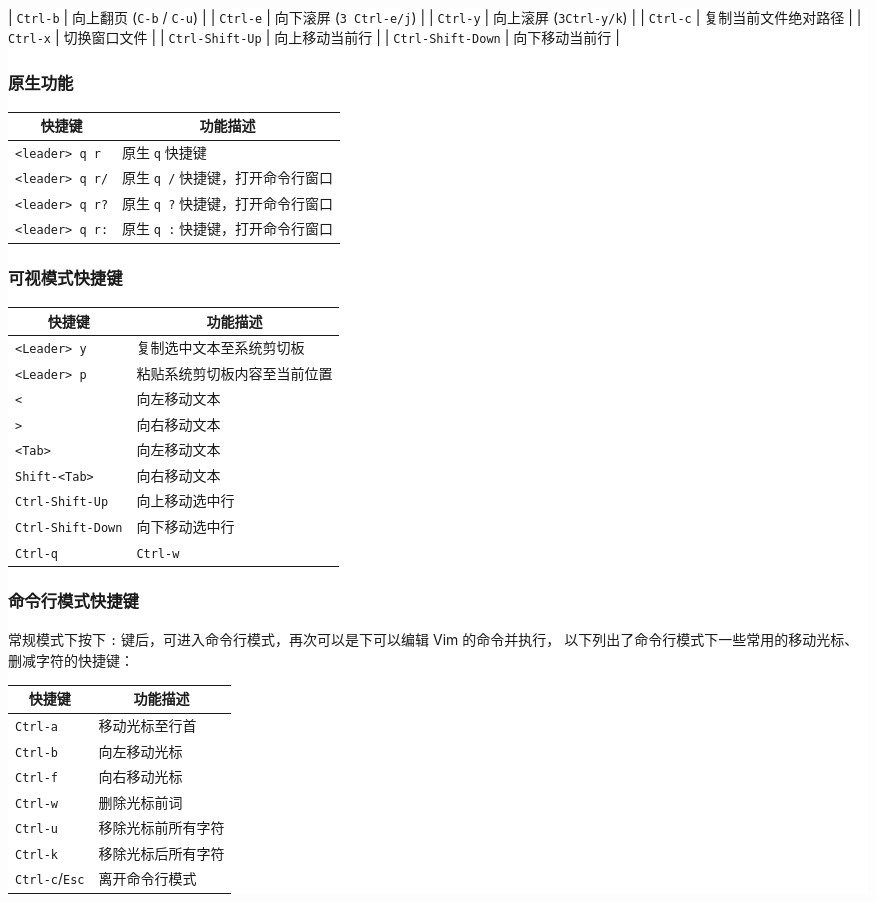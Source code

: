 | `Ctrl-b`          | 向上翻页 (`C-b` / `C-u`)       |
| `Ctrl-e`          | 向下滚屏 (`3 Ctrl-e/j`)        |
| `Ctrl-y`          | 向上滚屏 (`3Ctrl-y/k`)         |
| `Ctrl-c`          | 复制当前文件绝对路径           |
| `Ctrl-x`          | 切换窗口文件                   |
| `Ctrl-Shift-Up`   | 向上移动当前行                 |
| `Ctrl-Shift-Down` | 向下移动当前行                 |

### 原生功能

| 快捷键          | 功能描述                          |
| --------------- | --------------------------------- |
| `<leader> q r`  | 原生 `q` 快捷键                   |
| `<leader> q r/` | 原生 `q /` 快捷键，打开命令行窗口 |
| `<leader> q r?` | 原生 `q ?` 快捷键，打开命令行窗口 |
| `<leader> q r:` | 原生 `q :` 快捷键，打开命令行窗口 |

### 可视模式快捷键

| 快捷键            | 功能描述                     |
| ----------------- | ---------------------------- |
| `<Leader> y`      | 复制选中文本至系统剪切板     |
| `<Leader> p`      | 粘贴系统剪切板内容至当前位置 |
| `<`               | 向左移动文本                 |
| `>`               | 向右移动文本                 |
| `<Tab>`           | 向左移动文本                 |
| `Shift-<Tab>`     | 向右移动文本                 |
| `Ctrl-Shift-Up`   | 向上移动选中行               |
| `Ctrl-Shift-Down` | 向下移动选中行               |
| `Ctrl-q`          | `Ctrl-w`                     |

### 命令行模式快捷键

常规模式下按下 `:` 键后，可进入命令行模式，再次可以是下可以编辑 Vim 的命令并执行，
以下列出了命令行模式下一些常用的移动光标、删减字符的快捷键：

| 快捷键         | 功能描述           |
| -------------- | ------------------ |
| `Ctrl-a`       | 移动光标至行首     |
| `Ctrl-b`       | 向左移动光标       |
| `Ctrl-f`       | 向右移动光标       |
| `Ctrl-w`       | 删除光标前词       |
| `Ctrl-u`       | 移除光标前所有字符 |
| `Ctrl-k`       | 移除光标后所有字符 |
| `Ctrl-c`/`Esc` | 离开命令行模式     |